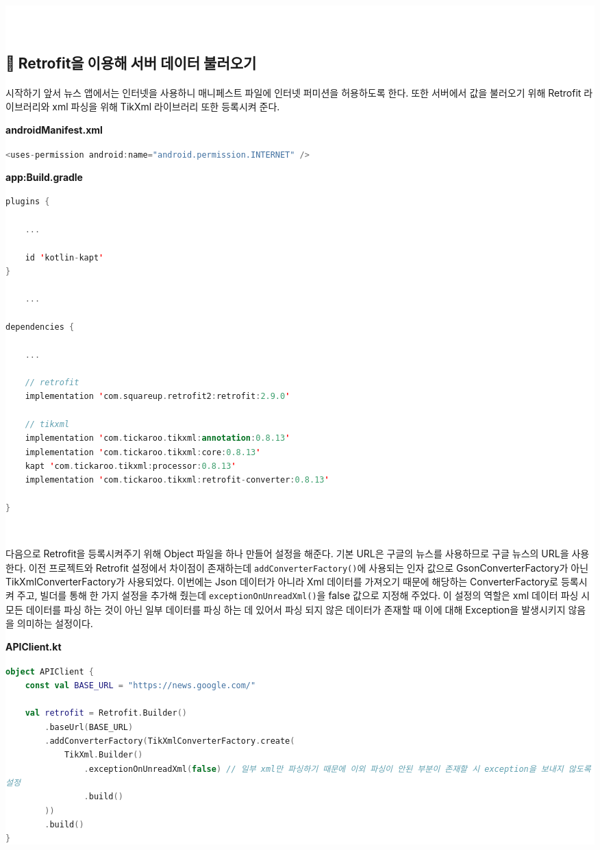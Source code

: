 
<br><br>

## 📔 Retrofit을 이용해 서버 데이터 불러오기

시작하기 앞서 뉴스 앱에서는 인터넷을 사용하니 매니페스트 파일에 인터넷 퍼미션을 허용하도록 한다. 또한 서버에서 값을 불러오기 위해 Retrofit 라이브러리와 xml 파싱을 위해 TikXml 라이브러리 또한 등록시켜 준다.

<b>androidManifest.xml</b>

```kotlin
<uses-permission android:name="android.permission.INTERNET" />
```

<b>app:Build.gradle</b>

```kotlin
plugins {
    
    ...

    id 'kotlin-kapt'
}

    ...

dependencies {

    ...

    // retrofit
    implementation 'com.squareup.retrofit2:retrofit:2.9.0'

    // tikxml
    implementation 'com.tickaroo.tikxml:annotation:0.8.13'
    implementation 'com.tickaroo.tikxml:core:0.8.13'
    kapt 'com.tickaroo.tikxml:processor:0.8.13'
    implementation 'com.tickaroo.tikxml:retrofit-converter:0.8.13'

}
```

<br>

다음으로 Retrofit을 등록시켜주기 위해 Object 파일을 하나 만들어 설정을 해준다. 기본 URL은 구글의 뉴스를 사용하므로 구글 뉴스의 URL을 사용한다. 이전 프로젝트와 Retrofit 설정에서 차이점이 존재하는데 `addConverterFactory()`에 사용되는 인자 값으로 GsonConverterFactory가 아닌 TikXmlConverterFactory가 사용되었다. 이번에는 Json 데이터가 아니라 Xml 데이터를 가져오기 때문에 해당하는 ConverterFactory로 등록시켜 주고, 빌더를 통해 한 가지 설정을 추가해 줬는데 `exceptionOnUnreadXml()`을 false 값으로 지정해 주었다. 이 설정의 역할은 xml 데이터 파싱 시 모든 데이터를 파싱 하는 것이 아닌 일부 데이터를 파싱 하는 데 있어서 파싱 되지 않은 데이터가 존재할 때 이에 대해 Exception을 발생시키지 않음을 의미하는 설정이다.

<b>APIClient.kt</b>

```kotlin
object APIClient {
    const val BASE_URL = "https://news.google.com/"

    val retrofit = Retrofit.Builder()
        .baseUrl(BASE_URL)
        .addConverterFactory(TikXmlConverterFactory.create(
            TikXml.Builder()
                .exceptionOnUnreadXml(false) // 일부 xml만 파싱하기 때문에 이외 파싱이 안된 부분이 존재할 시 exception을 보내지 않도록 설정
                .build()
        ))
        .build()
}
```
